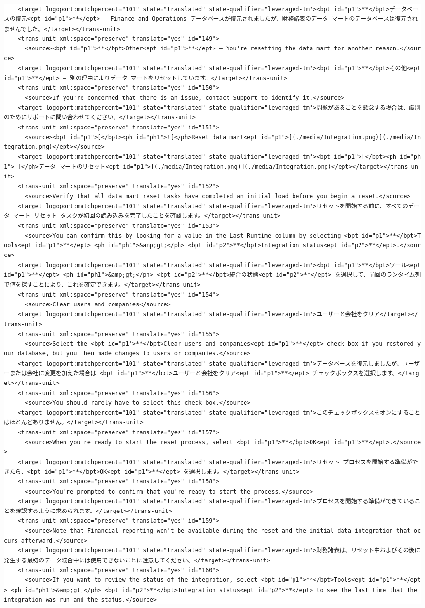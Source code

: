         <target logoport:matchpercent="101" state="translated" state-qualifier="leveraged-tm"><bpt id="p1">**</bpt>データベースの復元<ept id="p1">**</ept> – Finance and Operations データベースが復元されましたが、財務諸表のデータ マートのデータベースは復元されませんでした。</target></trans-unit>
        <trans-unit xml:space="preserve" translate="yes" id="149">
          <source><bpt id="p1">**</bpt>Other<ept id="p1">**</ept> – You're resetting the data mart for another reason.</source>
        <target logoport:matchpercent="101" state="translated" state-qualifier="leveraged-tm"><bpt id="p1">**</bpt>その他<ept id="p1">**</ept> – 別の理由によりデータ マートをリセットしています。</target></trans-unit>
        <trans-unit xml:space="preserve" translate="yes" id="150">
          <source>If you're concerned that there is an issue, contact Support to identify it.</source>
        <target logoport:matchpercent="101" state="translated" state-qualifier="leveraged-tm">問題があることを懸念する場合は、識別のためにサポートに問い合わせてください。</target></trans-unit>
        <trans-unit xml:space="preserve" translate="yes" id="151">
          <source><bpt id="p1">[</bpt><ph id="ph1">![</ph>Reset data mart<ept id="p1">](./media/Integration.png)](./media/Integration.png)</ept></source>
        <target logoport:matchpercent="101" state="translated" state-qualifier="leveraged-tm"><bpt id="p1">[</bpt><ph id="ph1">![</ph>データ マートのリセット<ept id="p1">](./media/Integration.png)](./media/Integration.png)</ept></target></trans-unit>
        <trans-unit xml:space="preserve" translate="yes" id="152">
          <source>Verify that all data mart reset tasks have completed an initial load before you begin a reset.</source>
        <target logoport:matchpercent="101" state="translated" state-qualifier="leveraged-tm">リセットを開始する前に、すべてのデータ マート リセット タスクが初回の読み込みを完了したことを確認します。</target></trans-unit>
        <trans-unit xml:space="preserve" translate="yes" id="153">
          <source>You can confirm this by looking for a value in the Last Runtime column by selecting <bpt id="p1">**</bpt>Tools<ept id="p1">**</ept> <ph id="ph1">&amp;gt;</ph> <bpt id="p2">**</bpt>Integration status<ept id="p2">**</ept>.</source>
        <target logoport:matchpercent="101" state="translated" state-qualifier="leveraged-tm"><bpt id="p1">**</bpt>ツール<ept id="p1">**</ept> <ph id="ph1">&amp;gt;</ph> <bpt id="p2">**</bpt>統合の状態<ept id="p2">**</ept> を選択して、前回のランタイム列で値を探すことにより、これを確定できます。</target></trans-unit>
        <trans-unit xml:space="preserve" translate="yes" id="154">
          <source>Clear users and companies</source>
        <target logoport:matchpercent="101" state="translated" state-qualifier="leveraged-tm">ユーザーと会社をクリア</target></trans-unit>
        <trans-unit xml:space="preserve" translate="yes" id="155">
          <source>Select the <bpt id="p1">**</bpt>Clear users and companies<ept id="p1">**</ept> check box if you restored your database, but you then made changes to users or companies.</source>
        <target logoport:matchpercent="101" state="translated" state-qualifier="leveraged-tm">データベースを復元しましたが、ユーザーまたは会社に変更を加えた場合は <bpt id="p1">**</bpt>ユーザーと会社をクリア<ept id="p1">**</ept> チェックボックスを選択します。</target></trans-unit>
        <trans-unit xml:space="preserve" translate="yes" id="156">
          <source>You should rarely have to select this check box.</source>
        <target logoport:matchpercent="101" state="translated" state-qualifier="leveraged-tm">このチェックボックスをオンにすることはほとんどありません。</target></trans-unit>
        <trans-unit xml:space="preserve" translate="yes" id="157">
          <source>When you're ready to start the reset process, select <bpt id="p1">**</bpt>OK<ept id="p1">**</ept>.</source>
        <target logoport:matchpercent="101" state="translated" state-qualifier="leveraged-tm">リセット プロセスを開始する準備ができたら、<bpt id="p1">**</bpt>OK<ept id="p1">**</ept> を選択します。</target></trans-unit>
        <trans-unit xml:space="preserve" translate="yes" id="158">
          <source>You're prompted to confirm that you're ready to start the process.</source>
        <target logoport:matchpercent="101" state="translated" state-qualifier="leveraged-tm">プロセスを開始する準備ができていることを確認するように求められます。</target></trans-unit>
        <trans-unit xml:space="preserve" translate="yes" id="159">
          <source>Note that Financial reporting won't be available during the reset and the initial data integration that occurs afterward.</source>
        <target logoport:matchpercent="101" state="translated" state-qualifier="leveraged-tm">財務諸表は、リセット中およびその後に発生する最初のデータ統合中には使用できないことに注意してください。</target></trans-unit>
        <trans-unit xml:space="preserve" translate="yes" id="160">
          <source>If you want to review the status of the integration, select <bpt id="p1">**</bpt>Tools<ept id="p1">**</ept> <ph id="ph1">&amp;gt;</ph> <bpt id="p2">**</bpt>Integration status<ept id="p2">**</ept> to see the last time that the integration was run and the status.</source>